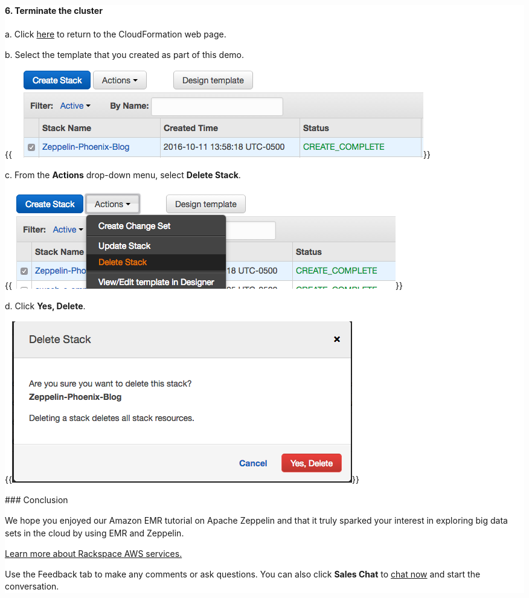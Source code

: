 #### 6. Terminate the cluster

a. Click [here](https://signin.aws.amazon.com/signin?redirect_uri=https%3A%2F%2Fconsole.aws.amazon.com%2Fcloudformation%2Fhome%3Fregion%3Dus-east-1%26state%3DhashArgs%2523%252Fstacks%253Ffilter%253Dactive%26isauthcode%3Dtrue&client_id=arn%3Aaws%3Aiam%3A%3A015428540659%3Auser%2Fcloudformation&forceMobileApp=0&code_challenge=6ZgjASOTghiBI2OfYrxb7wz1eUKpb0B0UPQPaqbgljQ&code_challenge_method=SHA-256)
to return to the CloudFormation web page.

b. Select the template that you created as part of this demo.

{{<img src="picture29.png" title="" alt="">}}

c. From the **Actions** drop-down menu, select **Delete Stack**.

{{<img src="picture30.png" title="" alt="">}}

d. Click **Yes, Delete**.

{{<img src="picture31.png" title="" alt="">}}

### Conclusion

We hope you enjoyed our Amazon EMR tutorial on Apache Zeppelin and that it truly sparked your interest
in exploring big data sets in the cloud by using EMR and Zeppelin.

<a class="cta blue" id="cta" href="https://www.rackspace.com/cloud/aws">Learn more about Rackspace AWS services.</a>

Use the Feedback tab to make any comments or ask questions. You can also click **Sales Chat** to 
[chat now](https://www.rackspace.com/) and start the conversation.

